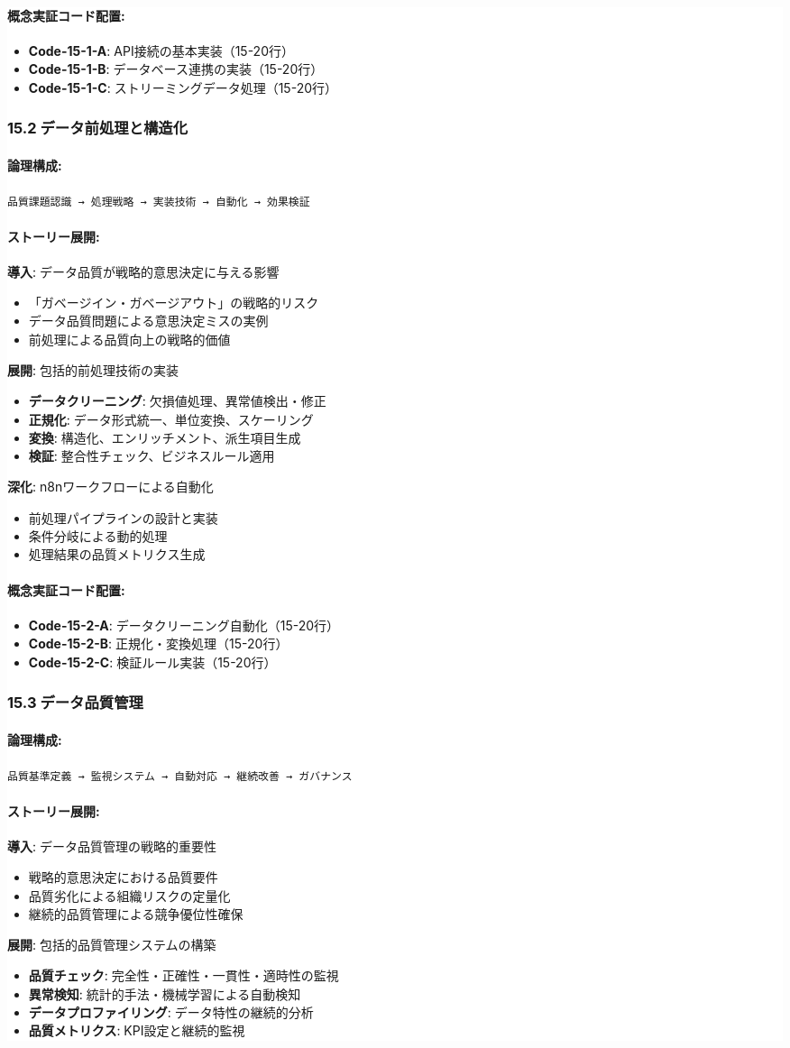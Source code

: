 #### **概念実証コード配置**:
- **Code-15-1-A**: API接続の基本実装（15-20行）
- **Code-15-1-B**: データベース連携の実装（15-20行）
- **Code-15-1-C**: ストリーミングデータ処理（15-20行）

### **15.2 データ前処理と構造化**

#### **論理構成**:
```
品質課題認識 → 処理戦略 → 実装技術 → 自動化 → 効果検証
```

#### **ストーリー展開**:
**導入**: データ品質が戦略的意思決定に与える影響
- 「ガベージイン・ガベージアウト」の戦略的リスク
- データ品質問題による意思決定ミスの実例
- 前処理による品質向上の戦略的価値

**展開**: 包括的前処理技術の実装
- **データクリーニング**: 欠損値処理、異常値検出・修正
- **正規化**: データ形式統一、単位変換、スケーリング
- **変換**: 構造化、エンリッチメント、派生項目生成
- **検証**: 整合性チェック、ビジネスルール適用

**深化**: n8nワークフローによる自動化
- 前処理パイプラインの設計と実装
- 条件分岐による動的処理
- 処理結果の品質メトリクス生成

#### **概念実証コード配置**:
- **Code-15-2-A**: データクリーニング自動化（15-20行）
- **Code-15-2-B**: 正規化・変換処理（15-20行）
- **Code-15-2-C**: 検証ルール実装（15-20行）

### **15.3 データ品質管理**

#### **論理構成**:
```
品質基準定義 → 監視システム → 自動対応 → 継続改善 → ガバナンス
```

#### **ストーリー展開**:
**導入**: データ品質管理の戦略的重要性
- 戦略的意思決定における品質要件
- 品質劣化による組織リスクの定量化
- 継続的品質管理による競争優位性確保

**展開**: 包括的品質管理システムの構築
- **品質チェック**: 完全性・正確性・一貫性・適時性の監視
- **異常検知**: 統計的手法・機械学習による自動検知
- **データプロファイリング**: データ特性の継続的分析
- **品質メトリクス**: KPI設定と継続的監視
